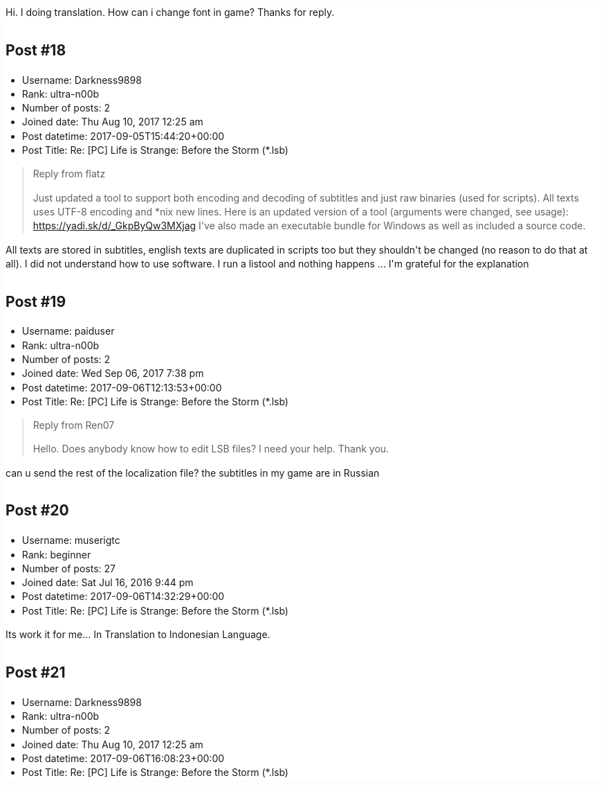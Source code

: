 Hi. I doing translation. How can i change font in game? Thanks for reply.
## Post #18
- Username: Darkness9898
- Rank: ultra-n00b
- Number of posts: 2
- Joined date: Thu Aug 10, 2017 12:25 am
- Post datetime: 2017-09-05T15:44:20+00:00
- Post Title: Re: [PC] Life is Strange: Before the Storm (*.lsb)

> Reply from flatz
>
> Just updated a tool to support both encoding and decoding of subtitles and just raw binaries (used for scripts). All texts uses UTF-8 encoding and *nix new lines. Here is an updated version of a tool (arguments were changed, see usage):
https://yadi.sk/d/_GkpByQw3MXjag
I've also made an executable bundle for Windows as well as included a source code.

All texts are stored in subtitles, english texts are duplicated in scripts too but they shouldn't be changed (no reason to do that at all).
I did not understand how to use software. I run a listool and nothing happens ... I'm grateful for the explanation
## Post #19
- Username: paiduser
- Rank: ultra-n00b
- Number of posts: 2
- Joined date: Wed Sep 06, 2017 7:38 pm
- Post datetime: 2017-09-06T12:13:53+00:00
- Post Title: Re: [PC] Life is Strange: Before the Storm (*.lsb)

> Reply from Ren07
>
> Hello.
Does anybody know how to edit LSB files? I need your help.
Thank you.

can u send the rest of the localization file?
the subtitles in my game are in Russian
## Post #20
- Username: muserigtc
- Rank: beginner
- Number of posts: 27
- Joined date: Sat Jul 16, 2016 9:44 pm
- Post datetime: 2017-09-06T14:32:29+00:00
- Post Title: Re: [PC] Life is Strange: Before the Storm (*.lsb)

Its work it for me... In Translation to Indonesian Language.
## Post #21
- Username: Darkness9898
- Rank: ultra-n00b
- Number of posts: 2
- Joined date: Thu Aug 10, 2017 12:25 am
- Post datetime: 2017-09-06T16:08:23+00:00
- Post Title: Re: [PC] Life is Strange: Before the Storm (*.lsb)
